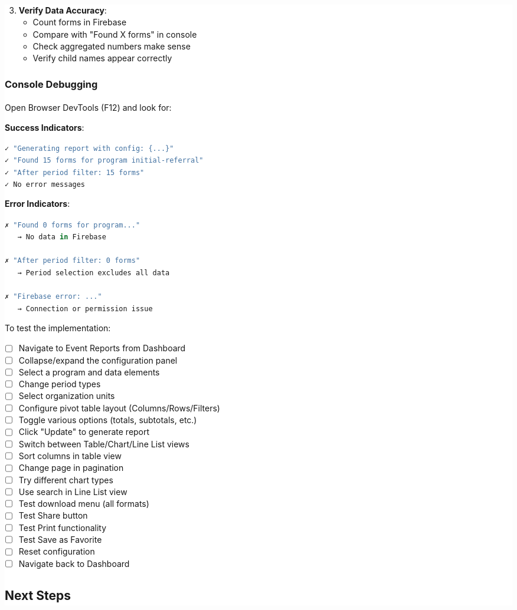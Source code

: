 3. **Verify Data Accuracy**:
   - Count forms in Firebase
   - Compare with "Found X forms" in console
   - Check aggregated numbers make sense
   - Verify child names appear correctly

### Console Debugging

Open Browser DevTools (F12) and look for:

**Success Indicators**:
```javascript
✓ "Generating report with config: {...}"
✓ "Found 15 forms for program initial-referral"
✓ "After period filter: 15 forms"
✓ No error messages
```

**Error Indicators**:
```javascript
✗ "Found 0 forms for program..."
   → No data in Firebase
   
✗ "After period filter: 0 forms"
   → Period selection excludes all data
   
✗ "Firebase error: ..."
   → Connection or permission issue
```

To test the implementation:

- [ ] Navigate to Event Reports from Dashboard
- [ ] Collapse/expand the configuration panel
- [ ] Select a program and data elements
- [ ] Change period types
- [ ] Select organization units
- [ ] Configure pivot table layout (Columns/Rows/Filters)
- [ ] Toggle various options (totals, subtotals, etc.)
- [ ] Click "Update" to generate report
- [ ] Switch between Table/Chart/Line List views
- [ ] Sort columns in table view
- [ ] Change page in pagination
- [ ] Try different chart types
- [ ] Use search in Line List view
- [ ] Test download menu (all formats)
- [ ] Test Share button
- [ ] Test Print functionality
- [ ] Test Save as Favorite
- [ ] Reset configuration
- [ ] Navigate back to Dashboard

## Next Steps
